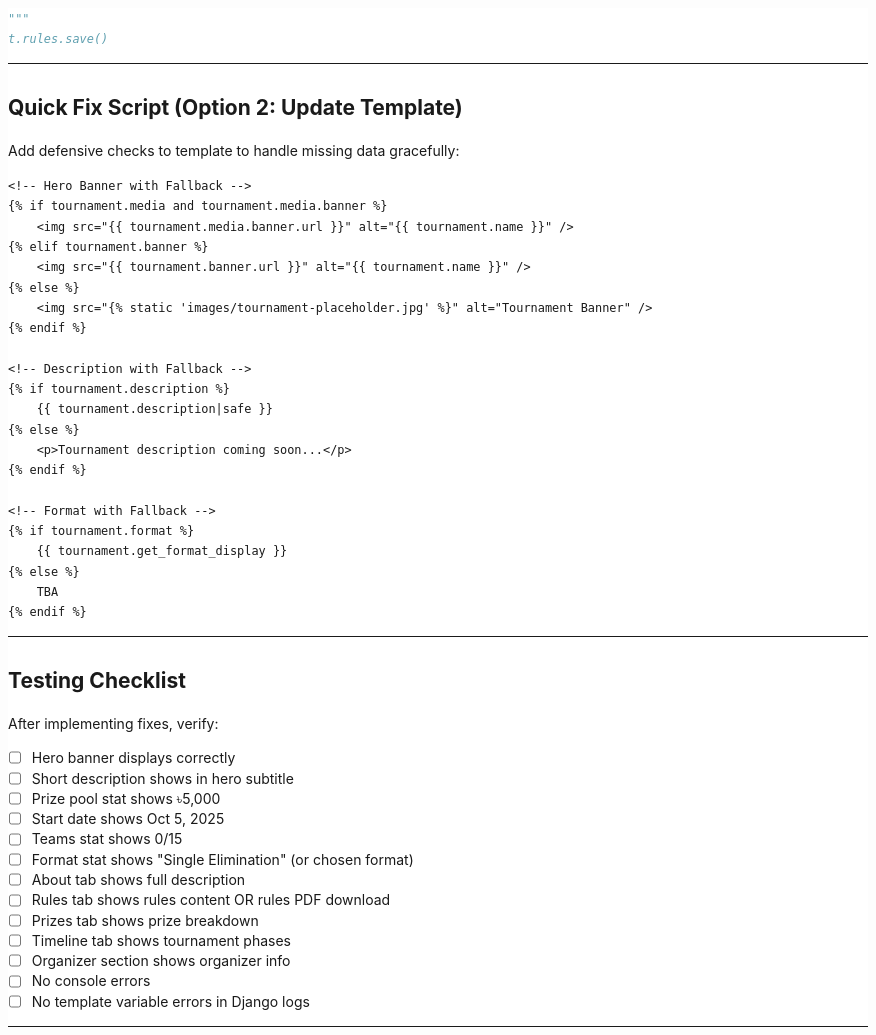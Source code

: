 ```python
"""
t.rules.save()
```

---

## Quick Fix Script (Option 2: Update Template)

Add defensive checks to template to handle missing data gracefully:

```django
<!-- Hero Banner with Fallback -->
{% if tournament.media and tournament.media.banner %}
    <img src="{{ tournament.media.banner.url }}" alt="{{ tournament.name }}" />
{% elif tournament.banner %}
    <img src="{{ tournament.banner.url }}" alt="{{ tournament.name }}" />
{% else %}
    <img src="{% static 'images/tournament-placeholder.jpg' %}" alt="Tournament Banner" />
{% endif %}

<!-- Description with Fallback -->
{% if tournament.description %}
    {{ tournament.description|safe }}
{% else %}
    <p>Tournament description coming soon...</p>
{% endif %}

<!-- Format with Fallback -->
{% if tournament.format %}
    {{ tournament.get_format_display }}
{% else %}
    TBA
{% endif %}
```

---

## Testing Checklist

After implementing fixes, verify:

- [ ] Hero banner displays correctly
- [ ] Short description shows in hero subtitle
- [ ] Prize pool stat shows ৳5,000
- [ ] Start date shows Oct 5, 2025
- [ ] Teams stat shows 0/15
- [ ] Format stat shows "Single Elimination" (or chosen format)
- [ ] About tab shows full description
- [ ] Rules tab shows rules content OR rules PDF download
- [ ] Prizes tab shows prize breakdown
- [ ] Timeline tab shows tournament phases
- [ ] Organizer section shows organizer info
- [ ] No console errors
- [ ] No template variable errors in Django logs

---